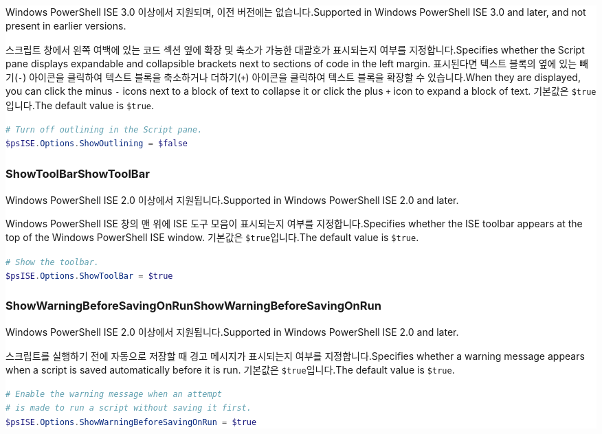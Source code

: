 <span data-ttu-id="65a6d-234">Windows PowerShell ISE 3.0 이상에서 지원되며, 이전 버전에는 없습니다.</span><span class="sxs-lookup"><span data-stu-id="65a6d-234">Supported in Windows PowerShell ISE 3.0 and later, and not present in earlier versions.</span></span>

<span data-ttu-id="65a6d-235">스크립트 창에서 왼쪽 여백에 있는 코드 섹션 옆에 확장 및 축소가 가능한 대괄호가 표시되는지 여부를 지정합니다.</span><span class="sxs-lookup"><span data-stu-id="65a6d-235">Specifies whether the Script pane displays expandable and collapsible brackets next to sections of code in the left margin.</span></span> <span data-ttu-id="65a6d-236">표시된다면 텍스트 블록의 옆에 있는 빼기(`-`) 아이콘을 클릭하여 텍스트 블록을 축소하거나 더하기(`+`) 아이콘을 클릭하여 텍스트 블록을 확장할 수 있습니다.</span><span class="sxs-lookup"><span data-stu-id="65a6d-236">When they are displayed, you can click the minus `-` icons next to a block of text to collapse it or click the plus `+` icon to expand a block of text.</span></span> <span data-ttu-id="65a6d-237">기본값은 `$true`입니다.</span><span class="sxs-lookup"><span data-stu-id="65a6d-237">The default value is `$true`.</span></span>

```powershell
# Turn off outlining in the Script pane.
$psISE.Options.ShowOutlining = $false
```

### <a name="showtoolbar"></a><span data-ttu-id="65a6d-238">ShowToolBar</span><span class="sxs-lookup"><span data-stu-id="65a6d-238">ShowToolBar</span></span>

<span data-ttu-id="65a6d-239">Windows PowerShell ISE 2.0 이상에서 지원됩니다.</span><span class="sxs-lookup"><span data-stu-id="65a6d-239">Supported in Windows PowerShell ISE 2.0 and later.</span></span>

<span data-ttu-id="65a6d-240">Windows PowerShell ISE 창의 맨 위에 ISE 도구 모음이 표시되는지 여부를 지정합니다.</span><span class="sxs-lookup"><span data-stu-id="65a6d-240">Specifies whether the ISE toolbar appears at the top of the Windows PowerShell ISE window.</span></span> <span data-ttu-id="65a6d-241">기본값은 `$true`입니다.</span><span class="sxs-lookup"><span data-stu-id="65a6d-241">The default value is `$true`.</span></span>

```powershell
# Show the toolbar.
$psISE.Options.ShowToolBar = $true
```

### <a name="showwarningbeforesavingonrun"></a><span data-ttu-id="65a6d-242">ShowWarningBeforeSavingOnRun</span><span class="sxs-lookup"><span data-stu-id="65a6d-242">ShowWarningBeforeSavingOnRun</span></span>

<span data-ttu-id="65a6d-243">Windows PowerShell ISE 2.0 이상에서 지원됩니다.</span><span class="sxs-lookup"><span data-stu-id="65a6d-243">Supported in Windows PowerShell ISE 2.0 and later.</span></span>

<span data-ttu-id="65a6d-244">스크립트를 실행하기 전에 자동으로 저장할 때 경고 메시지가 표시되는지 여부를 지정합니다.</span><span class="sxs-lookup"><span data-stu-id="65a6d-244">Specifies whether a warning message appears when a script is saved automatically before it is run.</span></span>
<span data-ttu-id="65a6d-245">기본값은 `$true`입니다.</span><span class="sxs-lookup"><span data-stu-id="65a6d-245">The default value is `$true`.</span></span>

```powershell
# Enable the warning message when an attempt
# is made to run a script without saving it first.
$psISE.Options.ShowWarningBeforeSavingOnRun = $true
```
